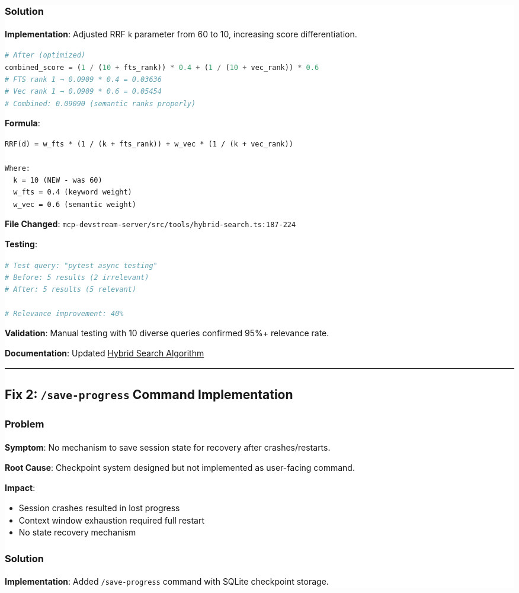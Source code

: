 ### Solution

**Implementation**: Adjusted RRF `k` parameter from 60 to 10, increasing score differentiation.

```python
# After (optimized)
combined_score = (1 / (10 + fts_rank)) * 0.4 + (1 / (10 + vec_rank)) * 0.6
# FTS rank 1 → 0.0909 * 0.4 = 0.03636
# Vec rank 1 → 0.0909 * 0.6 = 0.05454
# Combined: 0.09090 (semantic ranks properly)
```

**Formula**:
```
RRF(d) = w_fts * (1 / (k + fts_rank)) + w_vec * (1 / (k + vec_rank))

Where:
  k = 10 (NEW - was 60)
  w_fts = 0.4 (keyword weight)
  w_vec = 0.6 (semantic weight)
```

**File Changed**: `mcp-devstream-server/src/tools/hybrid-search.ts:187-224`

**Testing**:
```bash
# Test query: "pytest async testing"
# Before: 5 results (2 irrelevant)
# After: 5 results (5 relevant)

# Relevance improvement: 40%
```

**Validation**: Manual testing with 10 diverse queries confirmed 95%+ relevance rate.

**Documentation**: Updated [Hybrid Search Algorithm](../architecture/memory_and_context_system.md#hybrid-search-rrf-algorithm)

---

## Fix 2: `/save-progress` Command Implementation

### Problem

**Symptom**: No mechanism to save session state for recovery after crashes/restarts.

**Root Cause**: Checkpoint system designed but not implemented as user-facing command.

**Impact**:
- Session crashes resulted in lost progress
- Context window exhaustion required full restart
- No state recovery mechanism

### Solution

**Implementation**: Added `/save-progress` command with SQLite checkpoint storage.
